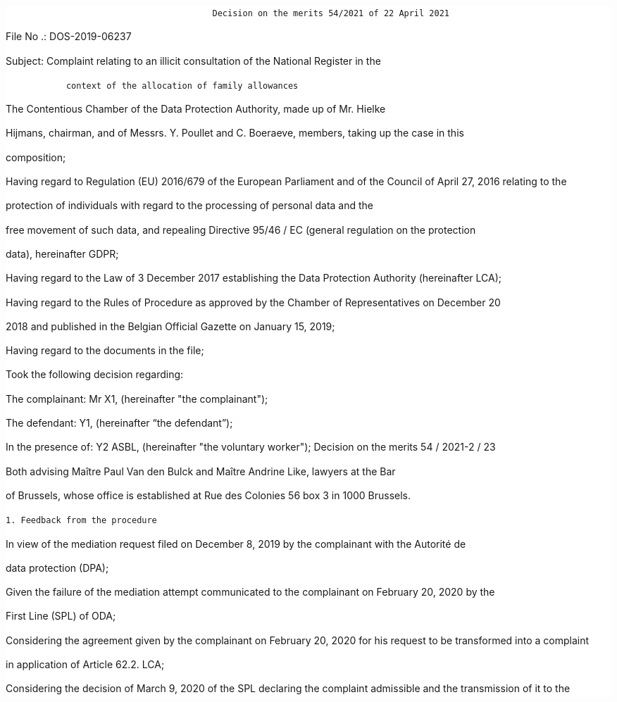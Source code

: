                                              Decision on the merits 54/2021 of 22 April 2021

File No .: DOS-2019-06237

Subject: Complaint relating to an illicit consultation of the National Register in the

                context of the allocation of family allowances

The Contentious Chamber of the Data Protection Authority, made up of Mr. Hielke

Hijmans, chairman, and of Messrs. Y. Poullet and C. Boeraeve, members, taking up the case in this

composition;

Having regard to Regulation (EU) 2016/679 of the European Parliament and of the Council of April 27, 2016 relating to the

protection of individuals with regard to the processing of personal data and the

free movement of such data, and repealing Directive 95/46 / EC (general regulation on the protection

data), hereinafter GDPR;

Having regard to the Law of 3 December 2017 establishing the Data Protection Authority (hereinafter LCA);

Having regard to the Rules of Procedure as approved by the Chamber of Representatives on December 20

2018 and published in the Belgian Official Gazette on January 15, 2019;

Having regard to the documents in the file;

Took the following decision regarding:

The complainant: Mr X1, (hereinafter "the complainant");

The defendant: Y1, (hereinafter “the defendant”);

In the presence of: Y2 ASBL, (hereinafter "the voluntary worker"); Decision on the merits 54 / 2021-2 / 23

Both advising Maître Paul Van den Bulck and Maître Andrine Like, lawyers at the Bar

of Brussels, whose office is established at Rue des Colonies 56 box 3 in 1000 Brussels.

    1. Feedback from the procedure

In view of the mediation request filed on December 8, 2019 by the complainant with the Autorité de

data protection (DPA);

Given the failure of the mediation attempt communicated to the complainant on February 20, 2020 by the

First Line (SPL) of ODA;

Considering the agreement given by the complainant on February 20, 2020 for his request to be transformed into a complaint

in application of Article 62.2. LCA;

Considering the decision of March 9, 2020 of the SPL declaring the complaint admissible and the transmission of it to the
